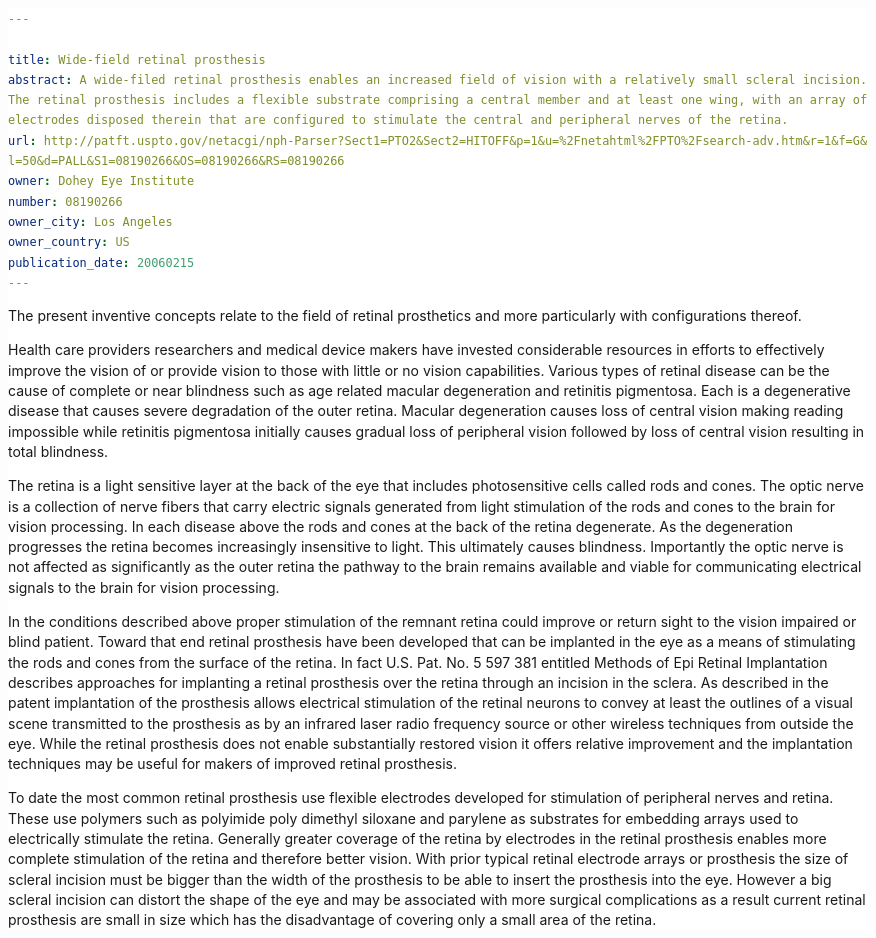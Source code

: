 ```yaml
---

title: Wide-field retinal prosthesis
abstract: A wide-filed retinal prosthesis enables an increased field of vision with a relatively small scleral incision. The retinal prosthesis includes a flexible substrate comprising a central member and at least one wing, with an array of electrodes disposed therein that are configured to stimulate the central and peripheral nerves of the retina.
url: http://patft.uspto.gov/netacgi/nph-Parser?Sect1=PTO2&Sect2=HITOFF&p=1&u=%2Fnetahtml%2FPTO%2Fsearch-adv.htm&r=1&f=G&l=50&d=PALL&S1=08190266&OS=08190266&RS=08190266
owner: Dohey Eye Institute
number: 08190266
owner_city: Los Angeles
owner_country: US
publication_date: 20060215
---
```

The present inventive concepts relate to the field of retinal prosthetics and more particularly with configurations thereof.

Health care providers researchers and medical device makers have invested considerable resources in efforts to effectively improve the vision of or provide vision to those with little or no vision capabilities. Various types of retinal disease can be the cause of complete or near blindness such as age related macular degeneration and retinitis pigmentosa. Each is a degenerative disease that causes severe degradation of the outer retina. Macular degeneration causes loss of central vision making reading impossible while retinitis pigmentosa initially causes gradual loss of peripheral vision followed by loss of central vision resulting in total blindness.

The retina is a light sensitive layer at the back of the eye that includes photosensitive cells called rods and cones. The optic nerve is a collection of nerve fibers that carry electric signals generated from light stimulation of the rods and cones to the brain for vision processing. In each disease above the rods and cones at the back of the retina degenerate. As the degeneration progresses the retina becomes increasingly insensitive to light. This ultimately causes blindness. Importantly the optic nerve is not affected as significantly as the outer retina the pathway to the brain remains available and viable for communicating electrical signals to the brain for vision processing.

In the conditions described above proper stimulation of the remnant retina could improve or return sight to the vision impaired or blind patient. Toward that end retinal prosthesis have been developed that can be implanted in the eye as a means of stimulating the rods and cones from the surface of the retina. In fact U.S. Pat. No. 5 597 381 entitled Methods of Epi Retinal Implantation describes approaches for implanting a retinal prosthesis over the retina through an incision in the sclera. As described in the patent implantation of the prosthesis allows electrical stimulation of the retinal neurons to convey at least the outlines of a visual scene transmitted to the prosthesis as by an infrared laser radio frequency source or other wireless techniques from outside the eye. While the retinal prosthesis does not enable substantially restored vision it offers relative improvement and the implantation techniques may be useful for makers of improved retinal prosthesis.

To date the most common retinal prosthesis use flexible electrodes developed for stimulation of peripheral nerves and retina. These use polymers such as polyimide poly dimethyl siloxane and parylene as substrates for embedding arrays used to electrically stimulate the retina. Generally greater coverage of the retina by electrodes in the retinal prosthesis enables more complete stimulation of the retina and therefore better vision. With prior typical retinal electrode arrays or prosthesis the size of scleral incision must be bigger than the width of the prosthesis to be able to insert the prosthesis into the eye. However a big scleral incision can distort the shape of the eye and may be associated with more surgical complications as a result current retinal prosthesis are small in size which has the disadvantage of covering only a small area of the retina.
